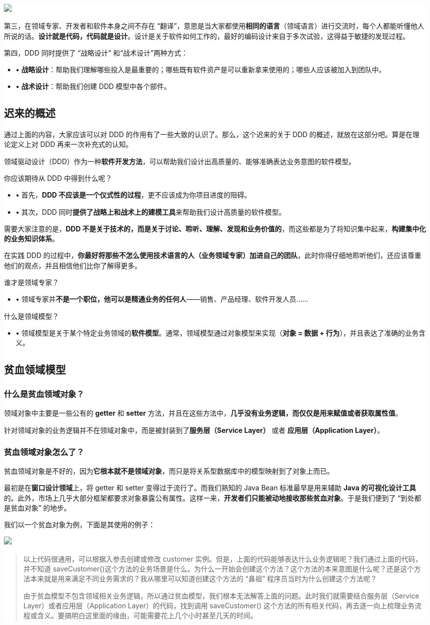 ![](https://mmbiz.qpic.cn/mmbiz_png/AZHyCoMMOCibmPWooJUYvEC0yXibQrYCl7kGOFSO5kkg5fZxrCUcSTRzDsF06uIkbcevpX2LZ4L2icRXdDCz14nYA/640?wx_fmt=png)

第三，在领域专家、开发者和软件本身之间不存在 “翻译”，意思是当大家都使用**相同的语言**（领域语言）进行交流时，每个人都能听懂他人所说的话。**设计就是代码，代码就是设计**。设计是关于软件如何工作的，最好的编码设计来自于多次试验，这得益于敏捷的发现过程。

第四，DDD 同时提供了 “战略设计” 和“战术设计”两种方式：

*   • **战略设计**：帮助我们理解哪些投入是最重要的；哪些既有软件资产是可以重新拿来使用的；哪些人应该被加入到团队中。
    
*   • **战术设计**：帮助我们创建 DDD 模型中各个部件。
    

迟来的概述
-----

通过上面的内容，大家应该可以对 DDD 的作用有了一些大致的认识了。那么，这个迟来的关于 DDD 的概述，就放在这部分吧。算是在理论定义上对 DDD 再来一次补充式的认知。

领域驱动设计（DDD）作为一种**软件开发方法**，可以帮助我们设计出高质量的、能够准确表达业务意图的软件模型。

你应该期待从 DDD 中得到什么呢？

*   • 首先，**DDD 不应该是一个仪式性的过程**，更不应该成为你项目进度的阻碍。
    
*   • 其次，DDD 同时**提供了战略上和战术上的建模工具**来帮助我们设计高质量的软件模型。
    

需要大家注意的是，**DDD 不是关于技术的，而是关于讨论、聆听、理解、发现和业务价值的**，而这些都是为了将知识集中起来，**构建集中化的业务知识体系**。

在实践 DDD 的过程中，**你最好将那些不怎么使用技术语言的人（业务领域专家）加进自己的团队**，此时你得仔细地聆听他们，还应该尊重他们的观点，并且相信他们比你了解得更多。

谁才是领域专家？

*   • 领域专家并**不是一个职位，他可以是精通业务的任何人**——销售、产品经理、软件开发人员......
    

什么是领域模型？

*   • 领域模型是关于某个特定业务领域的**软件模型**。通常，领域模型通过对象模型来实现（**对象 = 数据 + 行为**），并且表达了准确的业务含义。
    

贫血领域模型
------

### 什么是贫血领域对象？

领域对象中主要是一些公有的 **getter** 和 **setter** 方法，并且在这些方法中，**几乎没有业务逻辑，而仅仅是用来赋值或者获取属性值**。

针对领域对象的业务逻辑并不在领域对象中，而是被封装到了**服务层（Service Layer）** 或者 **应用层（Application Layer）**。

### 贫血领域对象怎么了？

贫血领域对象是不好的，因为**它根本就不是领域对象**，而只是将关系型数据库中的模型映射到了对象上而已。

最初是在**窗口设计领域**上，将 getter 和 setter 变得过于流行了。而我们熟知的 Java Bean 标准最早是用来辅助 **Java 的可视化设计工具**的。此外，市场上几乎大部分框架都要求对象暴露公有属性。这样一来，**开发者们只能被动地接收那些贫血对象**。于是我们便到了 “到处都是贫血对象” 的地步。

我们以一个贫血对象为例，下面是其使用的例子：

![](https://mmbiz.qpic.cn/mmbiz_png/AZHyCoMMOCibmPWooJUYvEC0yXibQrYCl7sribXeSETYGaTpCUrhicFSjbsVl2icrDT1oGEEVicdR7LX3d3SYm7Qyz2w/640?wx_fmt=png)

> 以上代码很通用，可以根据入参去创建或修改 customer 实例。但是，上面的代码能够表达什么业务逻辑呢？我们通过上面的代码，并不知道 saveCustomer()这个方法的业务场景是什么。为什么一开始会创建这个方法？这个方法的本来意图是什么呢？还是这个方法本来就是用来满足不同业务需求的？我从哪里可以知道创建这个方法的 “鼻祖” 程序员当时为什么创建这个方法呢？
> 
>   
> 由于贫血模型不包含领域相关业务逻辑，所以通过贫血模型，我们根本无法解答上面的问题。此时我们就需要结合服务层（Service Layer）或者应用层（Application Layer）的代码，找到调用 saveCustomer() 这个方法的所有相关代码，再去逐一向上梳理业务流程或含义。要搞明白这里面的缘由，可能需要花上几个小时甚至几天的时间。
